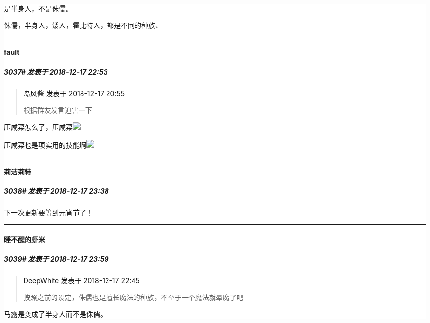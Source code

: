 


是半身人，不是侏儒。

侏儒，半身人，矮人，霍比特人，都是不同的种族、







-----

####  fault  
##### 3037#       发表于 2018-12-17 22:53



<blockquote><a href="httphttps://bbs.saraba1st.com/2b/forum.php?mod=redirect&amp;goto=findpost&amp;pid=41975299&amp;ptid=1025007" target="_blank">岛风酱 发表于 2018-12-17 20:55</a>

根据群友发言迫害一下</blockquote>
压咸菜怎么了，压咸菜<img src="https://static.saraba1st.com/image/smiley/carton2017/173.png" referrerpolicy="no-referrer">

压咸菜也是项实用的技能啊<img src="https://static.saraba1st.com/image/smiley/carton2017/169.png" referrerpolicy="no-referrer">







-----

####  莉洁莉特  
##### 3038#       发表于 2018-12-17 23:38




下一次更新要等到元宵节了！







-----

####  睡不醒的虾米  
##### 3039#       发表于 2018-12-17 23:59



<blockquote><a href="httphttps://bbs.saraba1st.com/2b/forum.php?mod=redirect&amp;goto=findpost&amp;pid=41976473&amp;ptid=1025007" target="_blank">DeepWhite 发表于 2018-12-17 22:45</a>

按照之前的设定，侏儒也是擅长魔法的种族，不至于一个魔法就晕魔了吧</blockquote>
马露是变成了半身人而不是侏儒。





